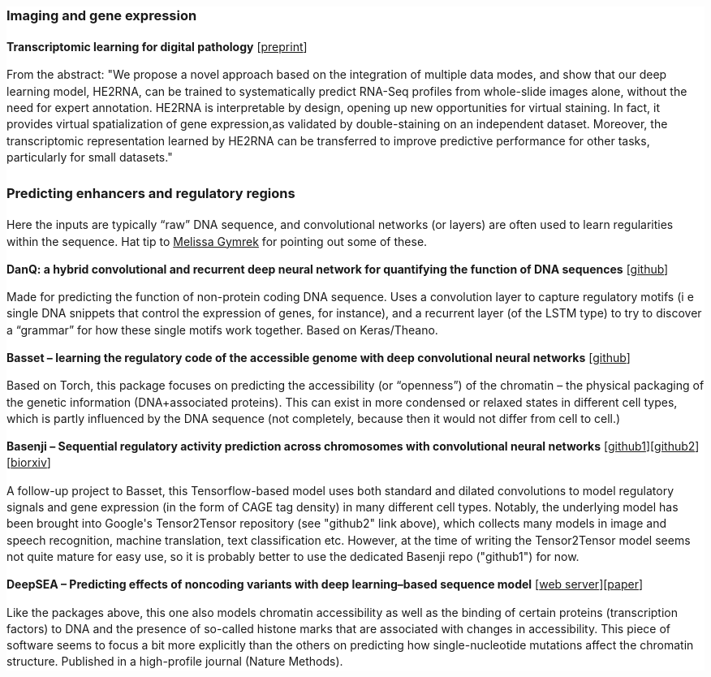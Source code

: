 ### Imaging and gene expression <a name='imaging_expression'></a>

**Transcriptomic learning for digital pathology** [[preprint](https://www.biorxiv.org/content/biorxiv/early/2019/10/11/760173.full.pdf)]

From the abstract: "We propose a novel approach based on the integration of multiple data modes, and show that our deep learning model, HE2RNA, can be trained to systematically predict RNA-Seq profiles from whole-slide images alone, without the need for expert annotation. HE2RNA is interpretable by design, opening up new opportunities for virtual staining. In fact, it provides virtual spatialization of gene expression,as validated by double-staining on an independent dataset. Moreover, the transcriptomic representation learned by HE2RNA can be transferred to improve predictive performance for other tasks, particularly for small datasets."

### Predicting enhancers and regulatory regions <a name='genomics_enhancers'></a>

Here the inputs are typically “raw” DNA sequence, and convolutional networks (or layers) are often used to learn regularities within the sequence. Hat tip to [Melissa Gymrek](http://melissagymrek.com/science/2015/12/01/unlocking-noncoding-variation.html) for pointing out some of these.

**DanQ: a hybrid convolutional and recurrent deep neural network for quantifying the function of DNA sequences** [[github](https://github.com/uci-cbcl/DanQ)]

Made for predicting the function of non-protein coding DNA sequence. Uses a convolution layer to capture regulatory motifs (i e single DNA snippets that control the expression of genes, for instance), and a recurrent layer (of the LSTM type) to try to discover a “grammar” for how these single motifs work together. Based on Keras/Theano.

**Basset – learning the regulatory code of the accessible genome with deep convolutional neural networks** [[github](https://github.com/davek44/Basset)]

Based on Torch, this package focuses on predicting the accessibility (or “openness”) of the chromatin – the physical packaging of the genetic information (DNA+associated proteins). This can exist in more condensed or relaxed states in different cell types, which is partly influenced by the DNA sequence (not completely, because then it would not differ from cell to cell.)

**Basenji – Sequential regulatory activity prediction across chromosomes with convolutional neural networks** [[github1](https://www.github.com/calico/basenji)][[github2](https://github.com/tensorflow/tensor2tensor/blob/master/tensor2tensor/models/research/gene_expression.py)][[biorxiv](https://www.biorxiv.org/content/early/2017/07/10/161851)]

A follow-up project to Basset, this Tensorflow-based model uses both standard and dilated convolutions to model regulatory signals and gene expression (in the form of CAGE tag density) in many different cell types. Notably, the underlying model has been brought into Google's Tensor2Tensor repository (see "github2" link above), which collects many models in image and speech recognition, machine translation, text classification etc. However, at the time of writing the Tensor2Tensor model seems not quite mature for easy use, so it is probably better to use the dedicated Basenji repo ("github1") for now. 

**DeepSEA – Predicting effects of noncoding variants with deep learning–based sequence model** [[web server](http://deepsea.princeton.edu/job/analysis/create/)][[paper](http://www.nature.com/nmeth/journal/v12/n10/full/nmeth.3547.html)]

Like the packages above, this one also models chromatin accessibility as well as the binding of certain proteins (transcription factors) to DNA and the presence of so-called histone marks that are associated with changes in accessibility. This piece of software seems to focus a bit more explicitly than the others on predicting how single-nucleotide mutations affect the chromatin structure. Published in a high-profile journal (Nature Methods).
